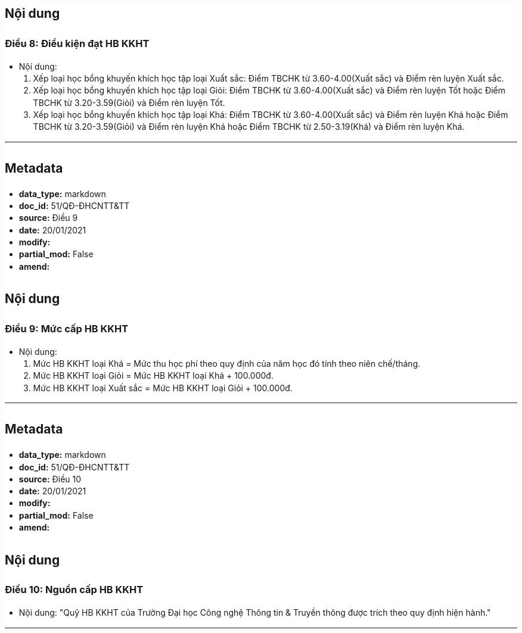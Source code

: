## Nội dung
### Điều 8: Điều kiện đạt HB KKHT
- Nội dung:  
  1. Xếp loại học bổng khuyến khích học tập loại Xuất sắc: Điểm TBCHK từ 3.60-4.00(Xuất sắc) và Điểm rèn luyện Xuất sắc.
  2. Xếp loại học bổng khuyến khích học tập loại Giỏi: Điểm TBCHK từ 3.60-4.00(Xuất sắc) và Điểm rèn luyện Tốt hoặc Điểm TBCHK từ 3.20-3.59(Giỏi) và Điểm rèn luyện Tốt.
  3. Xếp loại học bổng khuyến khích học tập loại Khá: Điểm TBCHK từ 3.60-4.00(Xuất sắc) và Điểm rèn luyện Khá hoặc Điểm TBCHK từ 3.20-3.59(Giỏi) và Điểm rèn luyện Khá hoặc Điểm TBCHK từ 2.50-3.19(Khá) và Điểm rèn luyện Khá. 

---

## Metadata
- **data_type:** markdown 
- **doc_id:** 51/QĐ-ĐHCNTT&TT
- **source:** Điều 9
- **date:** 20/01/2021
- **modify:** 
- **partial_mod:** False
- **amend:** 

## Nội dung
### Điều 9: Mức cấp HB KKHT
- Nội dung:  
  1. Mức HB KKHT loại Khá = Mức thu học phí theo quy định của năm học đó tính theo niên chế/tháng.  
  2. Mức HB KKHT loại Giỏi = Mức HB KKHT loại Khá + 100.000đ.  
  3. Mức HB KKHT loại Xuất sắc = Mức HB KKHT loại Giỏi + 100.000đ.

---

## Metadata
- **data_type:** markdown 
- **doc_id:** 51/QĐ-ĐHCNTT&TT
- **source:** Điều 10
- **date:** 20/01/2021
- **modify:** 
- **partial_mod:** False
- **amend:** 

## Nội dung
### Điều 10: Nguồn cấp HB KKHT
- Nội dung: "Quỹ HB KKHT của Trường Đại học Công nghệ Thông tin & Truyền thông được trích theo quy định hiện hành."

---
